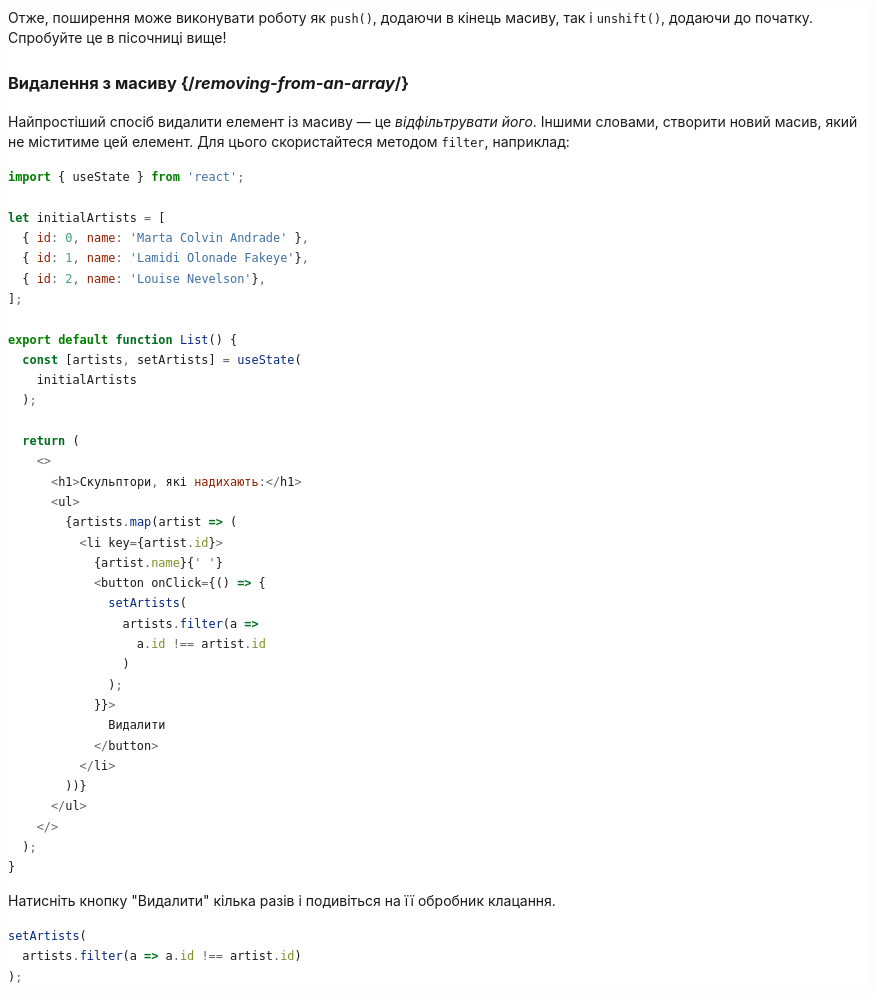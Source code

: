 Отже, поширення може виконувати роботу як `push()`, додаючи в кінець масиву, так і `unshift()`, додаючи до початку. Спробуйте це в пісочниці вище!

### Видалення з масиву {/*removing-from-an-array*/}

Найпростіший спосіб видалити елемент із масиву — це *відфільтрувати його*. Іншими словами, створити новий масив, який не міститиме цей елемент. Для цього скористайтеся методом `filter`, наприклад:

<Sandpack>

```js
import { useState } from 'react';

let initialArtists = [
  { id: 0, name: 'Marta Colvin Andrade' },
  { id: 1, name: 'Lamidi Olonade Fakeye'},
  { id: 2, name: 'Louise Nevelson'},
];

export default function List() {
  const [artists, setArtists] = useState(
    initialArtists
  );

  return (
    <>
      <h1>Скульптори, які надихають:</h1>
      <ul>
        {artists.map(artist => (
          <li key={artist.id}>
            {artist.name}{' '}
            <button onClick={() => {
              setArtists(
                artists.filter(a =>
                  a.id !== artist.id
                )
              );
            }}>
              Видалити
            </button>
          </li>
        ))}
      </ul>
    </>
  );
}
```

</Sandpack>

Натисніть кнопку "Видалити" кілька разів і подивіться на її обробник клацання.

```js
setArtists(
  artists.filter(a => a.id !== artist.id)
);
```
